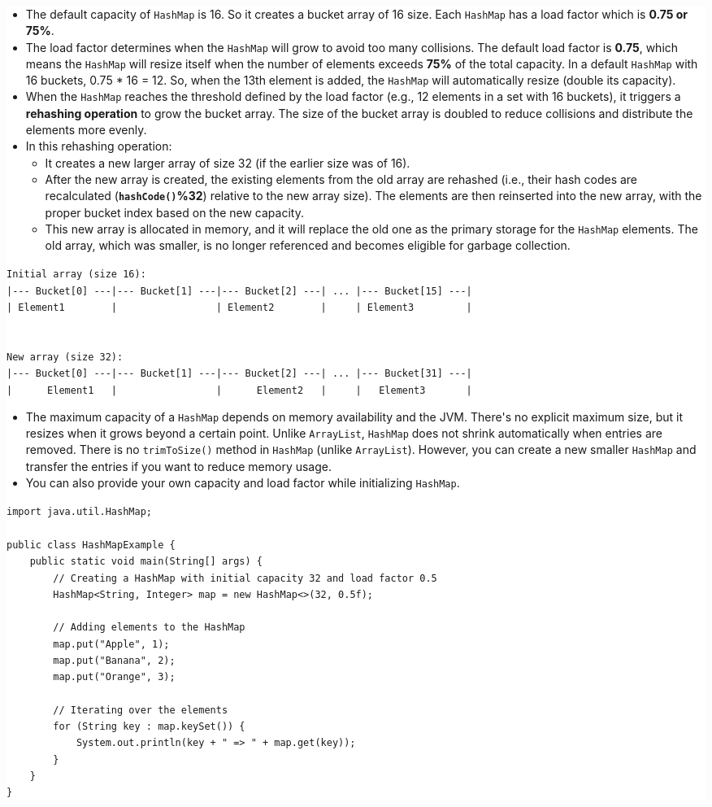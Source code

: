 - The default capacity of `HashMap` is 16. So it creates a bucket array of 16 size. Each `HashMap` has a load factor which is **0.75 or 75%**. 
- The load factor determines when the `HashMap` will grow to avoid too many collisions. The default load factor is **0.75**, which means the `HashMap` will resize itself when the number of elements exceeds **75%** of the total capacity. In a default `HashMap` with 16 buckets, 0.75 * 16 = 12. So, when the 13th element is added, the `HashMap` will automatically resize (double its capacity).
- When the `HashMap` reaches the threshold defined by the load factor (e.g., 12 elements in a set with 16 buckets), it triggers a **rehashing operation** to grow the bucket array. The size of the bucket array is doubled to reduce collisions and distribute the elements more evenly.
- In this rehashing operation:
    - It creates a new larger array of size 32 (if the earlier size was of 16).
    - After the new array is created, the existing elements from the old array are rehashed (i.e., their hash codes are recalculated (**`hashCode()`%32**) relative to the new array size). The elements are then reinserted into the new array, with the proper bucket index based on the new capacity.
    - This new array is allocated in memory, and it will replace the old one as the primary storage for the `HashMap` elements. The old array, which was smaller, is no longer referenced and becomes eligible for garbage collection.

```
Initial array (size 16):
|--- Bucket[0] ---|--- Bucket[1] ---|--- Bucket[2] ---| ... |--- Bucket[15] ---|
| Element1        |                 | Element2        |     | Element3         |


New array (size 32):
|--- Bucket[0] ---|--- Bucket[1] ---|--- Bucket[2] ---| ... |--- Bucket[31] ---|
|      Element1   |                 |      Element2   |     |   Element3       |
```

- The maximum capacity of a `HashMap` depends on memory availability and the JVM. There's no explicit maximum size, but it resizes when it grows beyond a certain point.  Unlike `ArrayList`, `HashMap` does not shrink automatically when entries are removed. There is no `trimToSize()` method in `HashMap` (unlike `ArrayList`). However, you can create a new smaller `HashMap` and transfer the entries if you want to reduce memory usage.
- You can also provide your own capacity and load factor while initializing `HashMap`.

```
import java.util.HashMap;

public class HashMapExample {
    public static void main(String[] args) {
        // Creating a HashMap with initial capacity 32 and load factor 0.5
        HashMap<String, Integer> map = new HashMap<>(32, 0.5f);

        // Adding elements to the HashMap
        map.put("Apple", 1);
        map.put("Banana", 2);
        map.put("Orange", 3);

        // Iterating over the elements
        for (String key : map.keySet()) {
            System.out.println(key + " => " + map.get(key));
        }
    }
}
```
